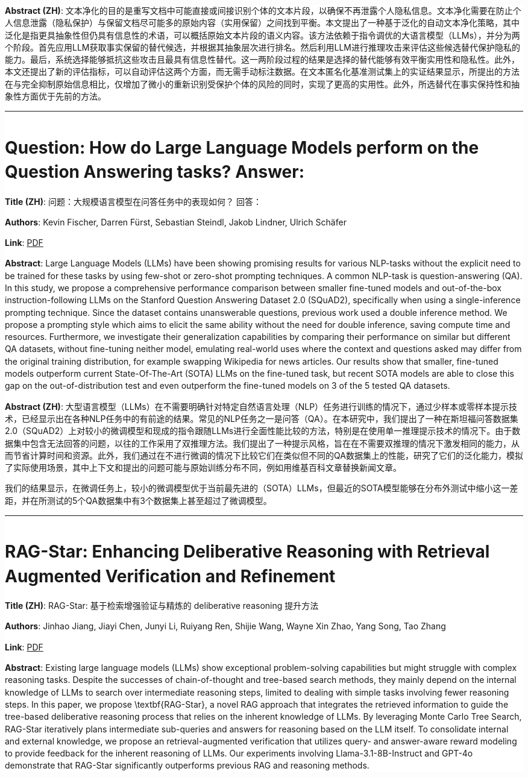 **Abstract (ZH)**: 文本净化的目的是重写文档中可能直接或间接识别个体的文本片段，以确保不再泄露个人隐私信息。文本净化需要在防止个人信息泄露（隐私保护）与保留文档尽可能多的原始内容（实用保留）之间找到平衡。本文提出了一种基于泛化的自动文本净化策略，其中泛化是指更具抽象性但仍具有信息性的术语，可以概括原始文本片段的语义内容。该方法依赖于指令调优的大语言模型（LLMs），并分为两个阶段。首先应用LLM获取事实保留的替代候选，并根据其抽象层次进行排名。然后利用LLM进行推理攻击来评估这些候选替代保护隐私的能力。最后，系统选择能够抵抗这些攻击且最具有信息性替代。这一两阶段过程的结果是选择的替代能够有效平衡实用性和隐私性。此外，本文还提出了新的评估指标，可以自动评估这两个方面，而无需手动标注数据。在文本匿名化基准测试集上的实证结果显示，所提出的方法在与完全抑制原始信息相比，仅增加了微小的重新识别受保护个体的风险的同时，实现了更高的实用性。此外，所选替代在事实保持性和抽象性方面优于先前的方法。 

---
# Question: How do Large Language Models perform on the Question Answering tasks? Answer: 

**Title (ZH)**: 问题：大规模语言模型在问答任务中的表现如何？
回答： 

**Authors**: Kevin Fischer, Darren Fürst, Sebastian Steindl, Jakob Lindner, Ulrich Schäfer  

**Link**: [PDF](https://arxiv.org/pdf/2412.12893)  

**Abstract**: Large Language Models (LLMs) have been showing promising results for various NLP-tasks without the explicit need to be trained for these tasks by using few-shot or zero-shot prompting techniques. A common NLP-task is question-answering (QA). In this study, we propose a comprehensive performance comparison between smaller fine-tuned models and out-of-the-box instruction-following LLMs on the Stanford Question Answering Dataset 2.0 (SQuAD2), specifically when using a single-inference prompting technique. Since the dataset contains unanswerable questions, previous work used a double inference method. We propose a prompting style which aims to elicit the same ability without the need for double inference, saving compute time and resources. Furthermore, we investigate their generalization capabilities by comparing their performance on similar but different QA datasets, without fine-tuning neither model, emulating real-world uses where the context and questions asked may differ from the original training distribution, for example swapping Wikipedia for news articles.
Our results show that smaller, fine-tuned models outperform current State-Of-The-Art (SOTA) LLMs on the fine-tuned task, but recent SOTA models are able to close this gap on the out-of-distribution test and even outperform the fine-tuned models on 3 of the 5 tested QA datasets. 

**Abstract (ZH)**: 大型语言模型（LLMs）在不需要明确针对特定自然语言处理（NLP）任务进行训练的情况下，通过少样本或零样本提示技术，已经显示出在各种NLP任务中的有前途的结果。常见的NLP任务之一是问答（QA）。在本研究中，我们提出了一种在斯坦福问答数据集2.0（SQuAD2）上对较小的微调模型和现成的指令跟随LLMs进行全面性能比较的方法，特别是在使用单一推理提示技术的情况下。由于数据集中包含无法回答的问题，以往的工作采用了双推理方法。我们提出了一种提示风格，旨在在不需要双推理的情况下激发相同的能力，从而节省计算时间和资源。此外，我们通过在不进行微调的情况下比较它们在类似但不同的QA数据集上的性能，研究了它们的泛化能力，模拟了实际使用场景，其中上下文和提出的问题可能与原始训练分布不同，例如用维基百科文章替换新闻文章。

我们的结果显示，在微调任务上，较小的微调模型优于当前最先进的（SOTA）LLMs，但最近的SOTA模型能够在分布外测试中缩小这一差距，并在所测试的5个QA数据集中有3个数据集上甚至超过了微调模型。 

---
# RAG-Star: Enhancing Deliberative Reasoning with Retrieval Augmented Verification and Refinement 

**Title (ZH)**: RAG-Star: 基于检索增强验证与精炼的 deliberative reasoning 提升方法 

**Authors**: Jinhao Jiang, Jiayi Chen, Junyi Li, Ruiyang Ren, Shijie Wang, Wayne Xin Zhao, Yang Song, Tao Zhang  

**Link**: [PDF](https://arxiv.org/pdf/2412.12881)  

**Abstract**: Existing large language models (LLMs) show exceptional problem-solving capabilities but might struggle with complex reasoning tasks. Despite the successes of chain-of-thought and tree-based search methods, they mainly depend on the internal knowledge of LLMs to search over intermediate reasoning steps, limited to dealing with simple tasks involving fewer reasoning steps. In this paper, we propose \textbf{RAG-Star}, a novel RAG approach that integrates the retrieved information to guide the tree-based deliberative reasoning process that relies on the inherent knowledge of LLMs. By leveraging Monte Carlo Tree Search, RAG-Star iteratively plans intermediate sub-queries and answers for reasoning based on the LLM itself. To consolidate internal and external knowledge, we propose an retrieval-augmented verification that utilizes query- and answer-aware reward modeling to provide feedback for the inherent reasoning of LLMs. Our experiments involving Llama-3.1-8B-Instruct and GPT-4o demonstrate that RAG-Star significantly outperforms previous RAG and reasoning methods. 
